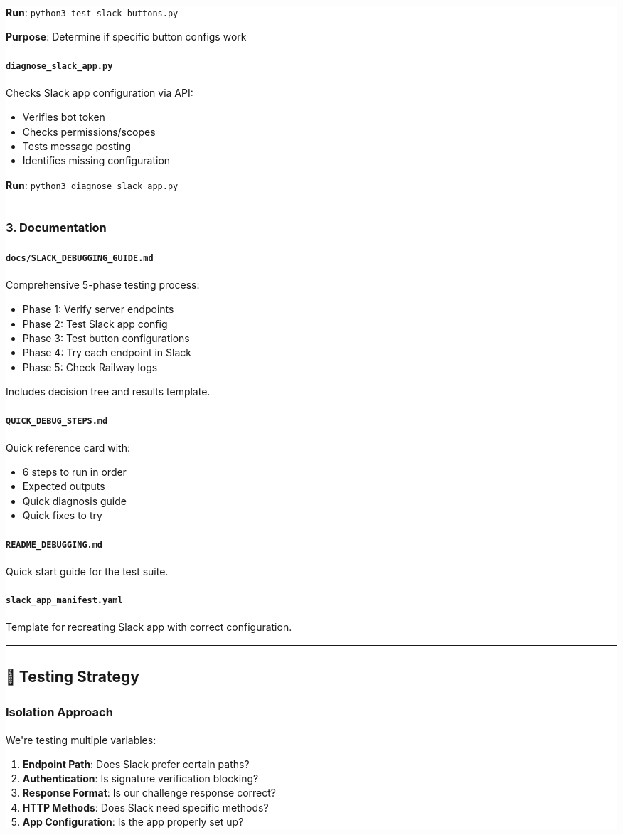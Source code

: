 **Run**: `python3 test_slack_buttons.py`

**Purpose**: Determine if specific button configs work

#### **`diagnose_slack_app.py`**
Checks Slack app configuration via API:
- Verifies bot token
- Checks permissions/scopes
- Tests message posting
- Identifies missing configuration

**Run**: `python3 diagnose_slack_app.py`

---

### **3. Documentation**

#### **`docs/SLACK_DEBUGGING_GUIDE.md`**
Comprehensive 5-phase testing process:
- Phase 1: Verify server endpoints
- Phase 2: Test Slack app config
- Phase 3: Test button configurations
- Phase 4: Try each endpoint in Slack
- Phase 5: Check Railway logs

Includes decision tree and results template.

#### **`QUICK_DEBUG_STEPS.md`**
Quick reference card with:
- 6 steps to run in order
- Expected outputs
- Quick diagnosis guide
- Quick fixes to try

#### **`README_DEBUGGING.md`**
Quick start guide for the test suite.

#### **`slack_app_manifest.yaml`**
Template for recreating Slack app with correct configuration.

---

## 🎯 Testing Strategy

### **Isolation Approach**

We're testing multiple variables:

1. **Endpoint Path**: Does Slack prefer certain paths?
2. **Authentication**: Is signature verification blocking?
3. **Response Format**: Is our challenge response correct?
4. **HTTP Methods**: Does Slack need specific methods?
5. **App Configuration**: Is the app properly set up?
